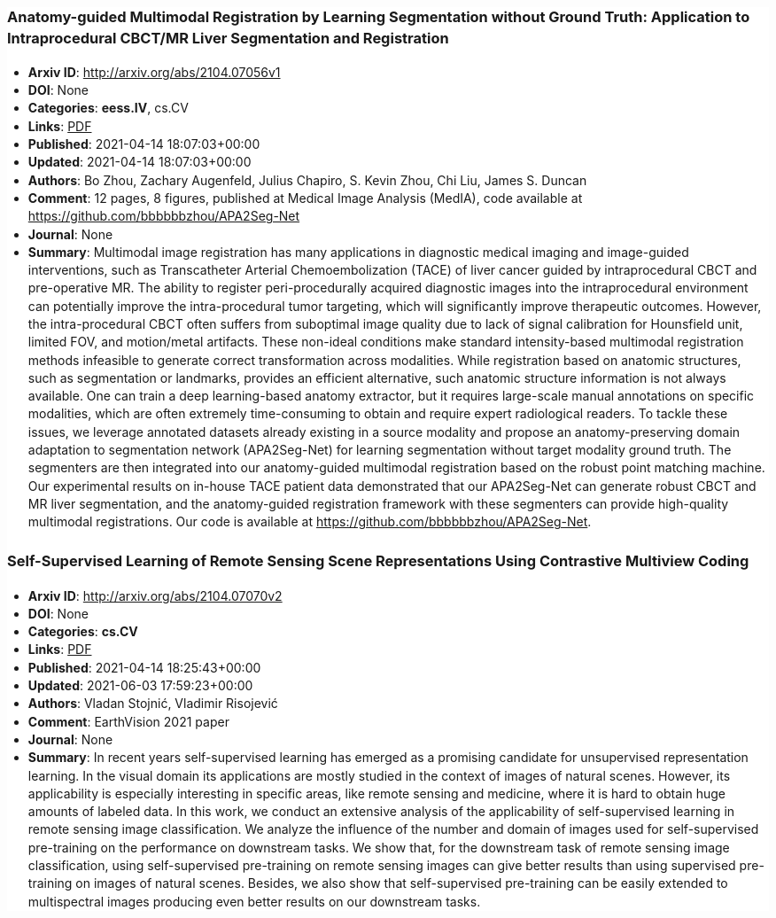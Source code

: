 

### Anatomy-guided Multimodal Registration by Learning Segmentation without Ground Truth: Application to Intraprocedural CBCT/MR Liver Segmentation and Registration
- **Arxiv ID**: http://arxiv.org/abs/2104.07056v1
- **DOI**: None
- **Categories**: **eess.IV**, cs.CV
- **Links**: [PDF](http://arxiv.org/pdf/2104.07056v1)
- **Published**: 2021-04-14 18:07:03+00:00
- **Updated**: 2021-04-14 18:07:03+00:00
- **Authors**: Bo Zhou, Zachary Augenfeld, Julius Chapiro, S. Kevin Zhou, Chi Liu, James S. Duncan
- **Comment**: 12 pages, 8 figures, published at Medical Image Analysis (MedIA),
  code available at https://github.com/bbbbbbzhou/APA2Seg-Net
- **Journal**: None
- **Summary**: Multimodal image registration has many applications in diagnostic medical imaging and image-guided interventions, such as Transcatheter Arterial Chemoembolization (TACE) of liver cancer guided by intraprocedural CBCT and pre-operative MR. The ability to register peri-procedurally acquired diagnostic images into the intraprocedural environment can potentially improve the intra-procedural tumor targeting, which will significantly improve therapeutic outcomes. However, the intra-procedural CBCT often suffers from suboptimal image quality due to lack of signal calibration for Hounsfield unit, limited FOV, and motion/metal artifacts. These non-ideal conditions make standard intensity-based multimodal registration methods infeasible to generate correct transformation across modalities. While registration based on anatomic structures, such as segmentation or landmarks, provides an efficient alternative, such anatomic structure information is not always available. One can train a deep learning-based anatomy extractor, but it requires large-scale manual annotations on specific modalities, which are often extremely time-consuming to obtain and require expert radiological readers. To tackle these issues, we leverage annotated datasets already existing in a source modality and propose an anatomy-preserving domain adaptation to segmentation network (APA2Seg-Net) for learning segmentation without target modality ground truth. The segmenters are then integrated into our anatomy-guided multimodal registration based on the robust point matching machine. Our experimental results on in-house TACE patient data demonstrated that our APA2Seg-Net can generate robust CBCT and MR liver segmentation, and the anatomy-guided registration framework with these segmenters can provide high-quality multimodal registrations. Our code is available at https://github.com/bbbbbbzhou/APA2Seg-Net.



### Self-Supervised Learning of Remote Sensing Scene Representations Using Contrastive Multiview Coding
- **Arxiv ID**: http://arxiv.org/abs/2104.07070v2
- **DOI**: None
- **Categories**: **cs.CV**
- **Links**: [PDF](http://arxiv.org/pdf/2104.07070v2)
- **Published**: 2021-04-14 18:25:43+00:00
- **Updated**: 2021-06-03 17:59:23+00:00
- **Authors**: Vladan Stojnić, Vladimir Risojević
- **Comment**: EarthVision 2021 paper
- **Journal**: None
- **Summary**: In recent years self-supervised learning has emerged as a promising candidate for unsupervised representation learning. In the visual domain its applications are mostly studied in the context of images of natural scenes. However, its applicability is especially interesting in specific areas, like remote sensing and medicine, where it is hard to obtain huge amounts of labeled data. In this work, we conduct an extensive analysis of the applicability of self-supervised learning in remote sensing image classification. We analyze the influence of the number and domain of images used for self-supervised pre-training on the performance on downstream tasks. We show that, for the downstream task of remote sensing image classification, using self-supervised pre-training on remote sensing images can give better results than using supervised pre-training on images of natural scenes. Besides, we also show that self-supervised pre-training can be easily extended to multispectral images producing even better results on our downstream tasks.
